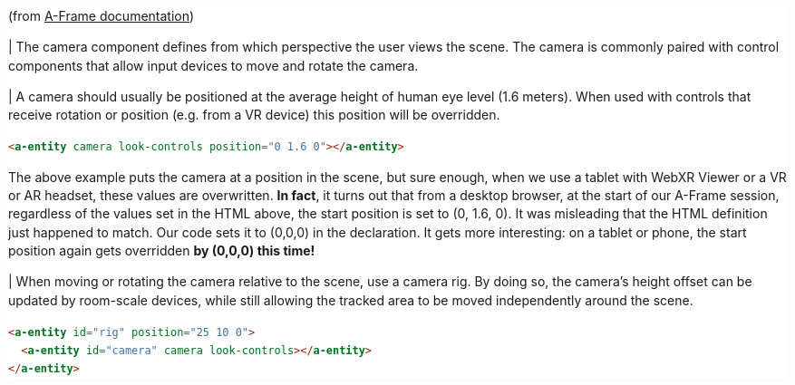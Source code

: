 (from [A-Frame documentation](https://aframe.io/docs/1.5.0/components/camera.html))

| The camera component defines from which perspective the user views the scene. The camera is commonly paired with control components that allow input devices to move and rotate the camera.

| A camera should usually be positioned at the average height of human eye level (1.6 meters). When used with controls that receive rotation or position (e.g. from a VR device) this position will be overridden.

```html
<a-entity camera look-controls position="0 1.6 0"></a-entity>
```

The above example puts the camera at a position in the scene, but sure enough, when we use a tablet with WebXR Viewer or a VR or AR headset, these values are overwritten. **In fact**, it turns out that from a desktop browser, at the start of our A-Frame session, regardless of the values set in the HTML above, the start position is set to (0, 1.6, 0). It was misleading that the HTML definition just happened to match. Our code sets it to (0,0,0) in the declaration. It gets more interesting: on a tablet or phone, the start position again gets overridden **by (0,0,0) this time!**

| When moving or rotating the camera relative to the scene, use a camera rig. By doing so, the camera’s height offset can be updated by room-scale devices, while still allowing the tracked area to be moved independently around the scene.

```html
<a-entity id="rig" position="25 10 0">
  <a-entity id="camera" camera look-controls></a-entity>
</a-entity>
```
